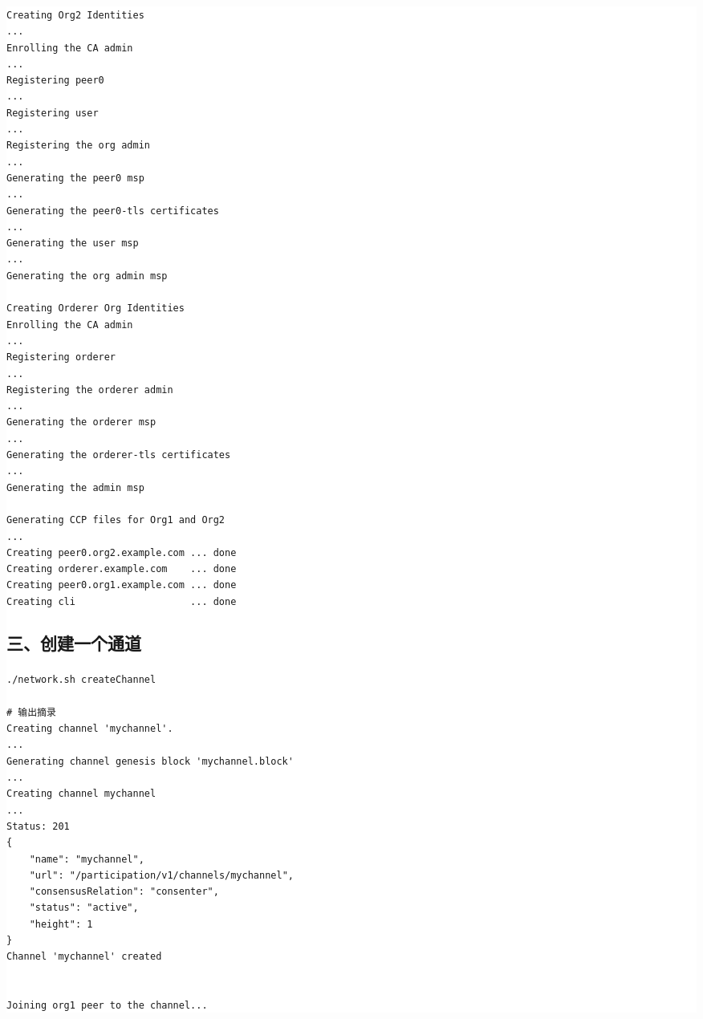 ```shell
Creating Org2 Identities
...
Enrolling the CA admin
...
Registering peer0
...
Registering user
...
Registering the org admin
...
Generating the peer0 msp
...
Generating the peer0-tls certificates
...
Generating the user msp
...
Generating the org admin msp

Creating Orderer Org Identities
Enrolling the CA admin
...
Registering orderer
...
Registering the orderer admin
...
Generating the orderer msp
...
Generating the orderer-tls certificates
...
Generating the admin msp

Generating CCP files for Org1 and Org2
...
Creating peer0.org2.example.com ... done
Creating orderer.example.com    ... done
Creating peer0.org1.example.com ... done
Creating cli                    ... done
```

## 三、创建一个通道

```shell
./network.sh createChannel

# 输出摘录
Creating channel 'mychannel'.
...
Generating channel genesis block 'mychannel.block'
...
Creating channel mychannel
...
Status: 201
{
	"name": "mychannel",
	"url": "/participation/v1/channels/mychannel",
	"consensusRelation": "consenter",
	"status": "active",
	"height": 1
}
Channel 'mychannel' created


Joining org1 peer to the channel...
```